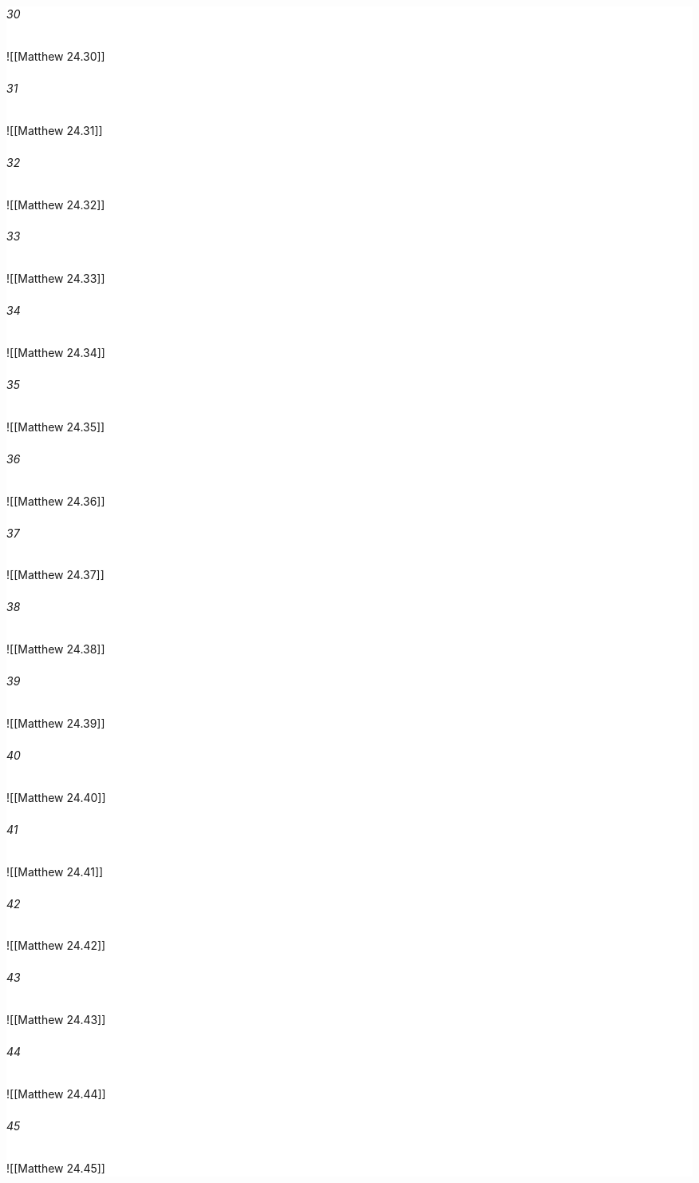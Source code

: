 ###### 30
![[Matthew 24.30]] 

###### 31
![[Matthew 24.31]] 

###### 32
![[Matthew 24.32]] 

###### 33
![[Matthew 24.33]]

###### 34
![[Matthew 24.34]] 

###### 35
![[Matthew 24.35]]

###### 36
![[Matthew 24.36]] 

###### 37
![[Matthew 24.37]] 

###### 38
![[Matthew 24.38]]

###### 39
![[Matthew 24.39]] 

###### 40
![[Matthew 24.40]] 

###### 41
![[Matthew 24.41]] 

###### 42
![[Matthew 24.42]] 

###### 43
![[Matthew 24.43]]

###### 44
![[Matthew 24.44]] 

###### 45
![[Matthew 24.45]]
